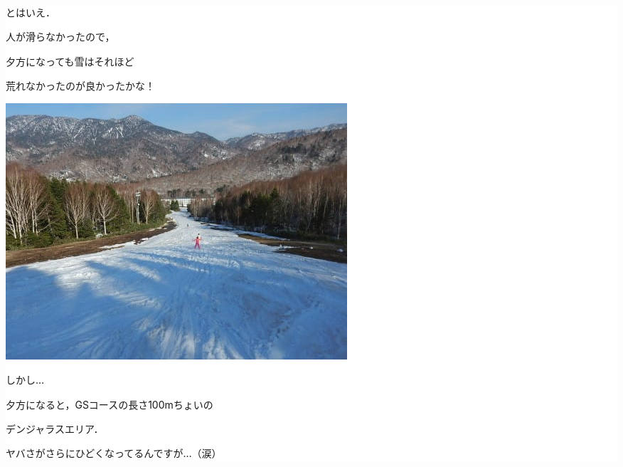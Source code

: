 





とはいえ．


人が滑らなかったので，


夕方になっても雪はそれほど


荒れなかったのが良かったかな！




![1ba7e7b628e3045926b1fe7591fa7513.jpg](images/1ba7e7b628e3045926b1fe7591fa7513.jpg)




しかし…


夕方になると，GSコースの長さ100mちょいの


デンジャラスエリア．


ヤバさがさらにひどくなってるんですが…（涙）



